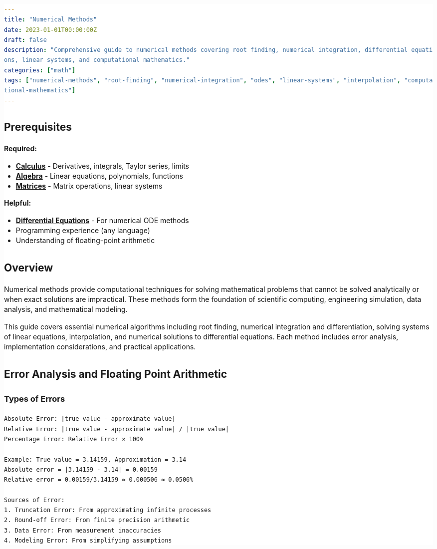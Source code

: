 ```yaml
---
title: "Numerical Methods"
date: 2023-01-01T00:00:00Z
draft: false
description: "Comprehensive guide to numerical methods covering root finding, numerical integration, differential equations, linear systems, and computational mathematics."
categories: ["math"]
tags: ["numerical-methods", "root-finding", "numerical-integration", "odes", "linear-systems", "interpolation", "computational-mathematics"]
---
```


## Prerequisites

**Required:**
- **[Calculus](../calculus)** - Derivatives, integrals, Taylor series, limits
- **[Algebra](../algebra)** - Linear equations, polynomials, functions
- **[Matrices](../matrices)** - Matrix operations, linear systems

**Helpful:**
- **[Differential Equations](../differential-equations)** - For numerical ODE methods
- Programming experience (any language)
- Understanding of floating-point arithmetic

## Overview

Numerical methods provide computational techniques for solving mathematical problems that cannot be solved analytically or when exact solutions are impractical. These methods form the foundation of scientific computing, engineering simulation, data analysis, and mathematical modeling.

This guide covers essential numerical algorithms including root finding, numerical integration and differentiation, solving systems of linear equations, interpolation, and numerical solutions to differential equations. Each method includes error analysis, implementation considerations, and practical applications.

## Error Analysis and Floating Point Arithmetic

### Types of Errors

```
Absolute Error: |true value - approximate value|
Relative Error: |true value - approximate value| / |true value|
Percentage Error: Relative Error × 100%

Example: True value = 3.14159, Approximation = 3.14
Absolute error = |3.14159 - 3.14| = 0.00159
Relative error = 0.00159/3.14159 ≈ 0.000506 ≈ 0.0506%

Sources of Error:
1. Truncation Error: From approximating infinite processes
2. Round-off Error: From finite precision arithmetic
3. Data Error: From measurement inaccuracies
4. Modeling Error: From simplifying assumptions
```

